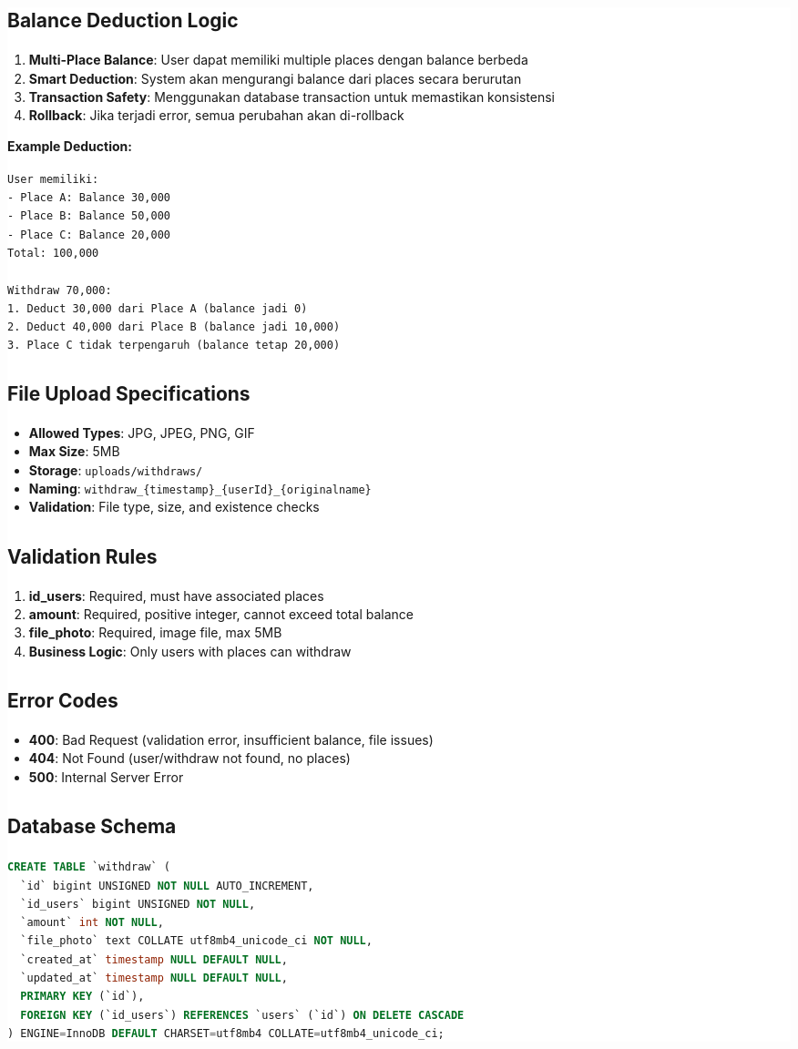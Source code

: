 ## Balance Deduction Logic

1. **Multi-Place Balance**: User dapat memiliki multiple places dengan balance berbeda
2. **Smart Deduction**: System akan mengurangi balance dari places secara berurutan
3. **Transaction Safety**: Menggunakan database transaction untuk memastikan konsistensi
4. **Rollback**: Jika terjadi error, semua perubahan akan di-rollback

**Example Deduction:**
```
User memiliki:
- Place A: Balance 30,000
- Place B: Balance 50,000
- Place C: Balance 20,000
Total: 100,000

Withdraw 70,000:
1. Deduct 30,000 dari Place A (balance jadi 0)
2. Deduct 40,000 dari Place B (balance jadi 10,000)
3. Place C tidak terpengaruh (balance tetap 20,000)
```

## File Upload Specifications

- **Allowed Types**: JPG, JPEG, PNG, GIF
- **Max Size**: 5MB
- **Storage**: `uploads/withdraws/`
- **Naming**: `withdraw_{timestamp}_{userId}_{originalname}`
- **Validation**: File type, size, and existence checks

## Validation Rules

1. **id_users**: Required, must have associated places
2. **amount**: Required, positive integer, cannot exceed total balance
3. **file_photo**: Required, image file, max 5MB
4. **Business Logic**: Only users with places can withdraw

## Error Codes

- **400**: Bad Request (validation error, insufficient balance, file issues)
- **404**: Not Found (user/withdraw not found, no places)
- **500**: Internal Server Error

## Database Schema

```sql
CREATE TABLE `withdraw` (
  `id` bigint UNSIGNED NOT NULL AUTO_INCREMENT,
  `id_users` bigint UNSIGNED NOT NULL,
  `amount` int NOT NULL,
  `file_photo` text COLLATE utf8mb4_unicode_ci NOT NULL,
  `created_at` timestamp NULL DEFAULT NULL,
  `updated_at` timestamp NULL DEFAULT NULL,
  PRIMARY KEY (`id`),
  FOREIGN KEY (`id_users`) REFERENCES `users` (`id`) ON DELETE CASCADE
) ENGINE=InnoDB DEFAULT CHARSET=utf8mb4 COLLATE=utf8mb4_unicode_ci;
```
